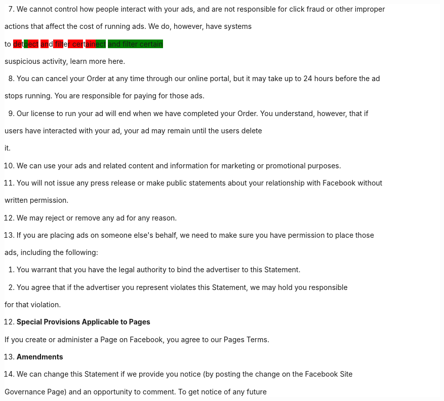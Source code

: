 7. We cannot control how people interact with your ads, and are not responsible for click fraud or other improper<span style="background-color: red;"> </span><span style="background-color: green;">

</span>actions that affect the cost of running ads. We do, however, have systems<span style="background-color: red;">

to</span> <span style="background-color: red;">de</span>t<span style="background-color: green;">o</span><span style="background-color: red;">ect</span> <span style="background-color: red;">an</span>d<span style="background-color: red;"> filt</span>e<span style="background-color: red;">r cer</span>t<span style="background-color: red;">ain</span><span style="background-color: green;">ect</span> <span style="background-color: green;">and filter certain

</span>suspicious activity, learn more here.

8. You can cancel your Order at any time through our online portal, but it may take up to 24 hours before the ad<span style="background-color: red;"> </span><span style="background-color: green;">

</span>stops running. You are responsible for paying for those ads.

9. Our license to run your ad will end when we have completed your Order. You understand, however, that if<span style="background-color: red;"> </span><span style="background-color: green;">

</span>users have interacted with your ad, your ad may remain until the users delete<span style="background-color: green;"> </span><span style="background-color: red;">

</span>it.

10. We can use your ads and related content and information for marketing or promotional purposes.

11. You will not issue any press release or make public statements about your relationship with Facebook without<span style="background-color: red;"> </span><span style="background-color: green;">

</span>written permission.

12. We may reject or remove any ad for any reason.

13. If you are placing ads on someone else's behalf, we need to make sure you have permission to place those<span style="background-color: red;"> </span><span style="background-color: green;">

</span>ads, including the following:

1. You warrant that you have the legal authority to bind the advertiser to this Statement.

2. You agree that if the advertiser you represent violates this Statement, we may hold you responsible<span style="background-color: red;"> </span><span style="background-color: green;">

</span>for that violation.

 

12. **Special Provisions Applicable to Pages**

If you create or administer a Page on Facebook, you agree to our Pages Terms.

 

13. **Amendments**

1. We can change this Statement if we provide you notice (by posting the change on the Facebook Site<span style="background-color: red;"> </span><span style="background-color: green;">

</span>Governance Page) and an opportunity to comment. To get notice of any future<span style="background-color: green;"> </span><span style="background-color: red;">
